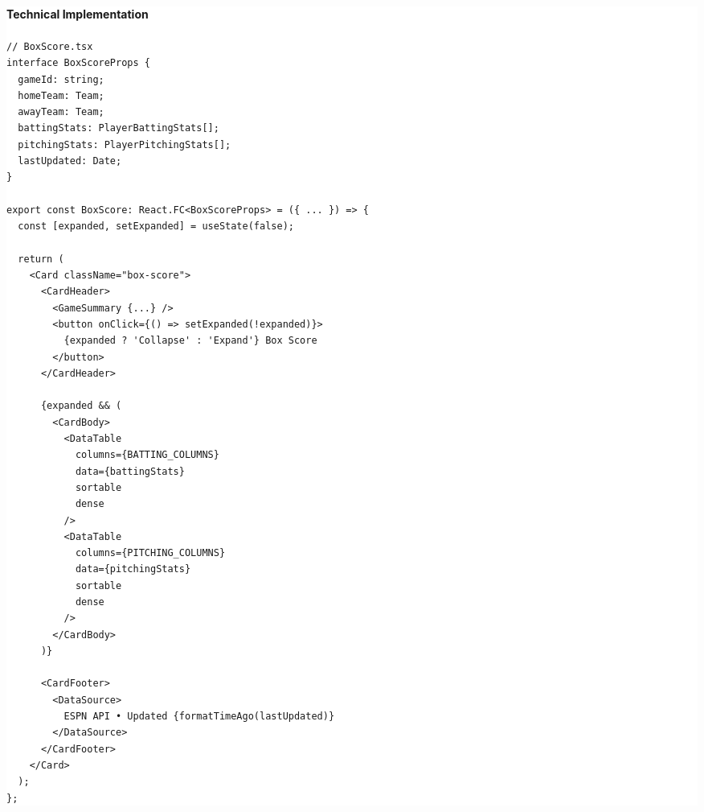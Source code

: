 #### Technical Implementation

```tsx
// BoxScore.tsx
interface BoxScoreProps {
  gameId: string;
  homeTeam: Team;
  awayTeam: Team;
  battingStats: PlayerBattingStats[];
  pitchingStats: PlayerPitchingStats[];
  lastUpdated: Date;
}

export const BoxScore: React.FC<BoxScoreProps> = ({ ... }) => {
  const [expanded, setExpanded] = useState(false);

  return (
    <Card className="box-score">
      <CardHeader>
        <GameSummary {...} />
        <button onClick={() => setExpanded(!expanded)}>
          {expanded ? 'Collapse' : 'Expand'} Box Score
        </button>
      </CardHeader>

      {expanded && (
        <CardBody>
          <DataTable
            columns={BATTING_COLUMNS}
            data={battingStats}
            sortable
            dense
          />
          <DataTable
            columns={PITCHING_COLUMNS}
            data={pitchingStats}
            sortable
            dense
          />
        </CardBody>
      )}

      <CardFooter>
        <DataSource>
          ESPN API • Updated {formatTimeAgo(lastUpdated)}
        </DataSource>
      </CardFooter>
    </Card>
  );
};
```
